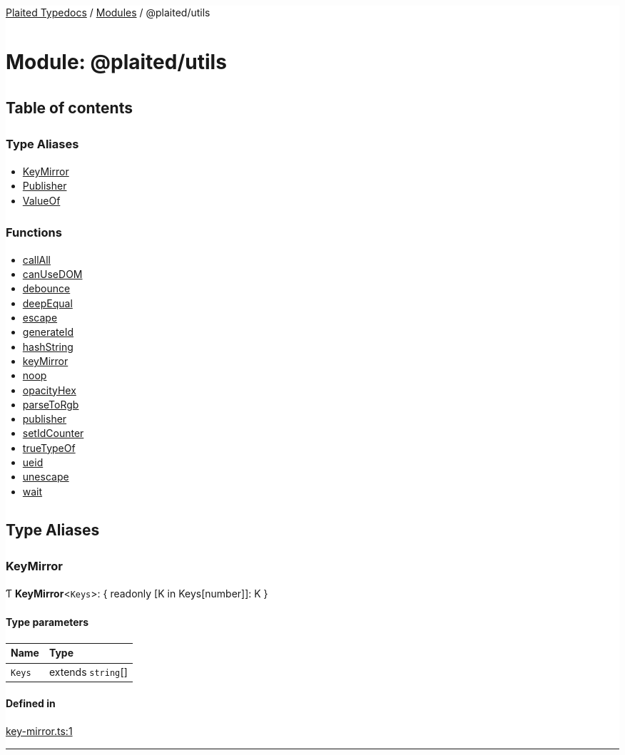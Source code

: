[Plaited Typedocs](../README.md) / [Modules](../modules.md) / @plaited/utils

# Module: @plaited/utils

## Table of contents

### Type Aliases

- [KeyMirror](plaited_utils.md#keymirror)
- [Publisher](plaited_utils.md#publisher)
- [ValueOf](plaited_utils.md#valueof)

### Functions

- [callAll](plaited_utils.md#callall)
- [canUseDOM](plaited_utils.md#canusedom)
- [debounce](plaited_utils.md#debounce)
- [deepEqual](plaited_utils.md#deepequal)
- [escape](plaited_utils.md#escape)
- [generateId](plaited_utils.md#generateid)
- [hashString](plaited_utils.md#hashstring)
- [keyMirror](plaited_utils.md#keymirror-1)
- [noop](plaited_utils.md#noop)
- [opacityHex](plaited_utils.md#opacityhex)
- [parseToRgb](plaited_utils.md#parsetorgb)
- [publisher](plaited_utils.md#publisher-1)
- [setIdCounter](plaited_utils.md#setidcounter)
- [trueTypeOf](plaited_utils.md#truetypeof)
- [ueid](plaited_utils.md#ueid)
- [unescape](plaited_utils.md#unescape)
- [wait](plaited_utils.md#wait)

## Type Aliases

### KeyMirror

Ƭ **KeyMirror**<`Keys`\>: { readonly [K in Keys[number]]: K }

#### Type parameters

| Name | Type |
| :------ | :------ |
| `Keys` | extends `string`[] |

#### Defined in

[key-mirror.ts:1](https://github.com/plaited/plaited/blob/a4b9a21/libs/utils/src/key-mirror.ts#L1)

___
